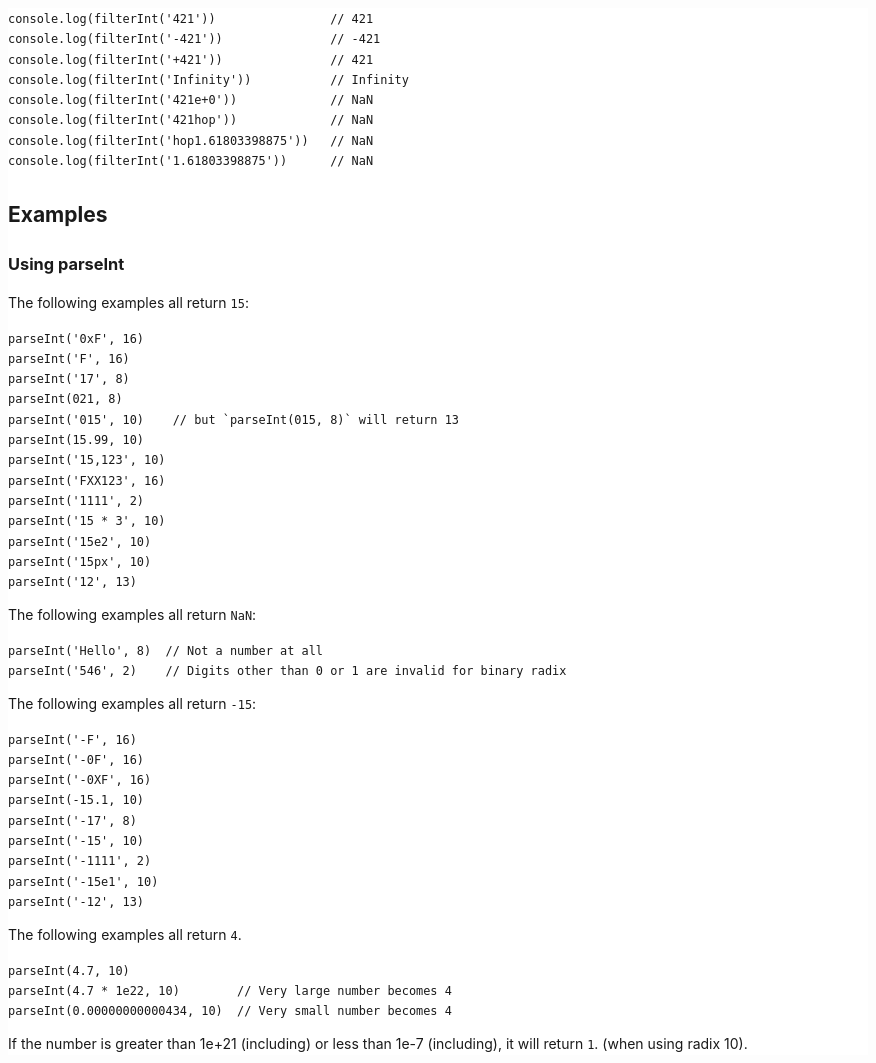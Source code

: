     console.log(filterInt('421'))                // 421
    console.log(filterInt('-421'))               // -421
    console.log(filterInt('+421'))               // 421
    console.log(filterInt('Infinity'))           // Infinity
    console.log(filterInt('421e+0'))             // NaN
    console.log(filterInt('421hop'))             // NaN
    console.log(filterInt('hop1.61803398875'))   // NaN
    console.log(filterInt('1.61803398875'))      // NaN

## Examples

### Using parseInt

The following examples all return `15`:

    parseInt('0xF', 16)
    parseInt('F', 16)
    parseInt('17', 8)
    parseInt(021, 8)
    parseInt('015', 10)    // but `parseInt(015, 8)` will return 13
    parseInt(15.99, 10)
    parseInt('15,123', 10)
    parseInt('FXX123', 16)
    parseInt('1111', 2)
    parseInt('15 * 3', 10)
    parseInt('15e2', 10)
    parseInt('15px', 10)
    parseInt('12', 13)

The following examples all return `NaN`:

    parseInt('Hello', 8)  // Not a number at all
    parseInt('546', 2)    // Digits other than 0 or 1 are invalid for binary radix

The following examples all return `-15`:

    parseInt('-F', 16)
    parseInt('-0F', 16)
    parseInt('-0XF', 16)
    parseInt(-15.1, 10)
    parseInt('-17', 8)
    parseInt('-15', 10)
    parseInt('-1111', 2)
    parseInt('-15e1', 10)
    parseInt('-12', 13)

The following examples all return `4`.

    parseInt(4.7, 10)
    parseInt(4.7 * 1e22, 10)        // Very large number becomes 4
    parseInt(0.00000000000434, 10)  // Very small number becomes 4

If the number is greater than 1e+21 (including) or less than 1e-7 (including), it will return `1`. (when using radix 10).
